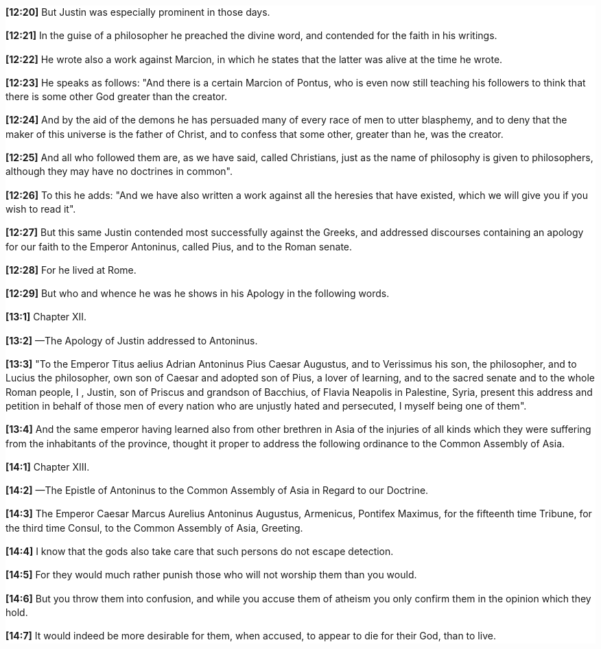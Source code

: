 **[12:20]** But Justin was especially prominent in those days.

**[12:21]** In the guise of a philosopher he preached the divine word, and contended for the faith in his writings.

**[12:22]** He wrote also a work against Marcion, in which he states that the latter was alive at the time he wrote.

**[12:23]** He speaks as follows: "And there is a certain Marcion of Pontus, who is even now still teaching his followers to think that there is some other God greater than the creator.

**[12:24]** And by the aid of the demons he has persuaded many of every race of men to utter blasphemy, and to deny that the maker of this universe is the father of Christ, and to confess that some other, greater than he, was the creator.

**[12:25]** And all who followed them are, as we have said, called Christians, just as the name of philosophy is given to philosophers, although they may have no doctrines in common".

**[12:26]** To this he adds: "And we have also written a work against all the heresies that have existed, which we will give you if you wish to read it".

**[12:27]** But this same Justin contended most successfully against the Greeks, and addressed discourses containing an apology for our faith to the Emperor Antoninus, called Pius, and to the Roman senate.

**[12:28]** For he lived at Rome.

**[12:29]** But who and whence he was he shows in his Apology in the following words.

**[13:1]** Chapter XII.

**[13:2]** —The Apology of Justin addressed to Antoninus.

**[13:3]** "To the Emperor Titus aelius Adrian Antoninus Pius Caesar Augustus, and to Verissimus his son, the philosopher, and to Lucius the philosopher, own son of Caesar and adopted son of Pius, a lover of learning, and to the sacred senate and to the whole Roman people, I , Justin, son of Priscus and grandson of Bacchius, of Flavia Neapolis in Palestine, Syria, present this address and petition in behalf of those men of every nation who are unjustly hated and persecuted, I myself being one of them".

**[13:4]** And the same emperor having learned also from other brethren in Asia of the injuries of all kinds which they were suffering from the inhabitants of the province, thought it proper to address the following ordinance to the Common Assembly of Asia.

**[14:1]** Chapter XIII.

**[14:2]** —The Epistle of Antoninus to the Common Assembly of Asia in Regard to our Doctrine.

**[14:3]** The Emperor Caesar Marcus Aurelius Antoninus Augustus, Armenicus, Pontifex Maximus, for the fifteenth time Tribune, for the third time Consul, to the Common Assembly of Asia, Greeting.

**[14:4]** I know that the gods also take care that such persons do not escape detection.

**[14:5]** For they would much rather punish those who will not worship them than you would.

**[14:6]** But you throw them into confusion, and while you accuse them of atheism you only confirm them in the opinion which they hold.

**[14:7]** It would indeed be more desirable for them, when accused, to appear to die for their God, than to live.
